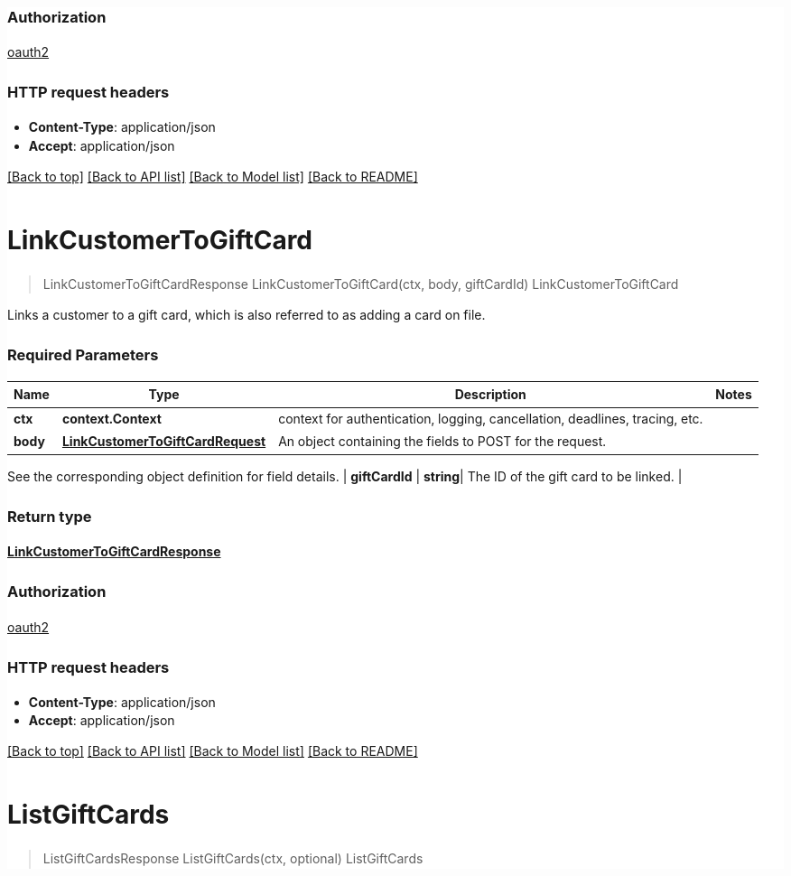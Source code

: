 ### Authorization

[oauth2](../README.md#oauth2)

### HTTP request headers

- **Content-Type**: application/json
- **Accept**: application/json

[[Back to top]](#) [[Back to API list]](../README.md#documentation-for-api-endpoints) [[Back to Model list]](../README.md#documentation-for-models) [[Back to README]](../README.md)

# **LinkCustomerToGiftCard**

> LinkCustomerToGiftCardResponse LinkCustomerToGiftCard(ctx, body, giftCardId)
> LinkCustomerToGiftCard

Links a customer to a gift card, which is also referred to as adding a card on file.

### Required Parameters

 Name     | Type                                                                  | Description                                                                 | Notes 
----------|-----------------------------------------------------------------------|-----------------------------------------------------------------------------|-------
 **ctx**  | **context.Context**                                                   | context for authentication, logging, cancellation, deadlines, tracing, etc. 
 **body** | [**LinkCustomerToGiftCardRequest**](LinkCustomerToGiftCardRequest.md) | An object containing the fields to POST for the request.                    

See the corresponding object definition for field details. |
**giftCardId** | **string**| The ID of the gift card to be linked. |

### Return type

[**LinkCustomerToGiftCardResponse**](LinkCustomerToGiftCardResponse.md)

### Authorization

[oauth2](../README.md#oauth2)

### HTTP request headers

- **Content-Type**: application/json
- **Accept**: application/json

[[Back to top]](#) [[Back to API list]](../README.md#documentation-for-api-endpoints) [[Back to Model list]](../README.md#documentation-for-models) [[Back to README]](../README.md)

# **ListGiftCards**

> ListGiftCardsResponse ListGiftCards(ctx, optional)
> ListGiftCards
